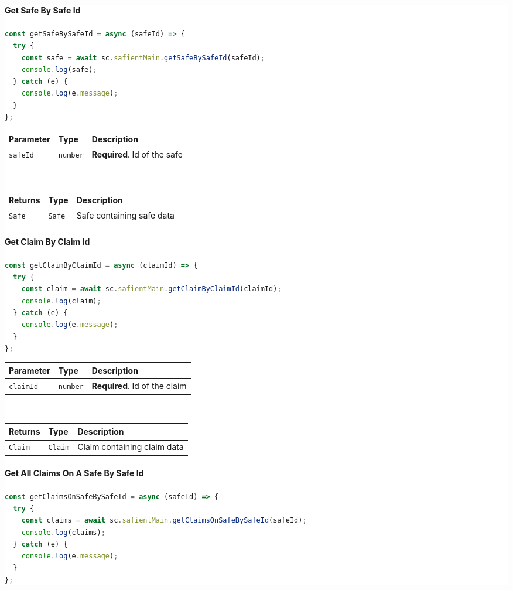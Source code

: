 #### Get Safe By Safe Id

```javascript
const getSafeBySafeId = async (safeId) => {
  try {
    const safe = await sc.safientMain.getSafeBySafeId(safeId);
    console.log(safe);
  } catch (e) {
    console.log(e.message);
  }
};
```

| Parameter | Type     | Description                  |
| :-------- | :------- | :--------------------------- |
| `safeId`  | `number` | **Required**. Id of the safe |

<br />

| Returns | Type   | Description               |
| :------ | :----- | :------------------------ |
| `Safe`  | `Safe` | Safe containing safe data |

#### Get Claim By Claim Id

```javascript
const getClaimByClaimId = async (claimId) => {
  try {
    const claim = await sc.safientMain.getClaimByClaimId(claimId);
    console.log(claim);
  } catch (e) {
    console.log(e.message);
  }
};
```

| Parameter | Type     | Description                   |
| :-------- | :------- | :---------------------------- |
| `claimId` | `number` | **Required**. Id of the claim |

<br />

| Returns | Type    | Description                 |
| :------ | :------ | :-------------------------- |
| `Claim` | `Claim` | Claim containing claim data |

#### Get All Claims On A Safe By Safe Id

```javascript
const getClaimsOnSafeBySafeId = async (safeId) => {
  try {
    const claims = await sc.safientMain.getClaimsOnSafeBySafeId(safeId);
    console.log(claims);
  } catch (e) {
    console.log(e.message);
  }
};
```
